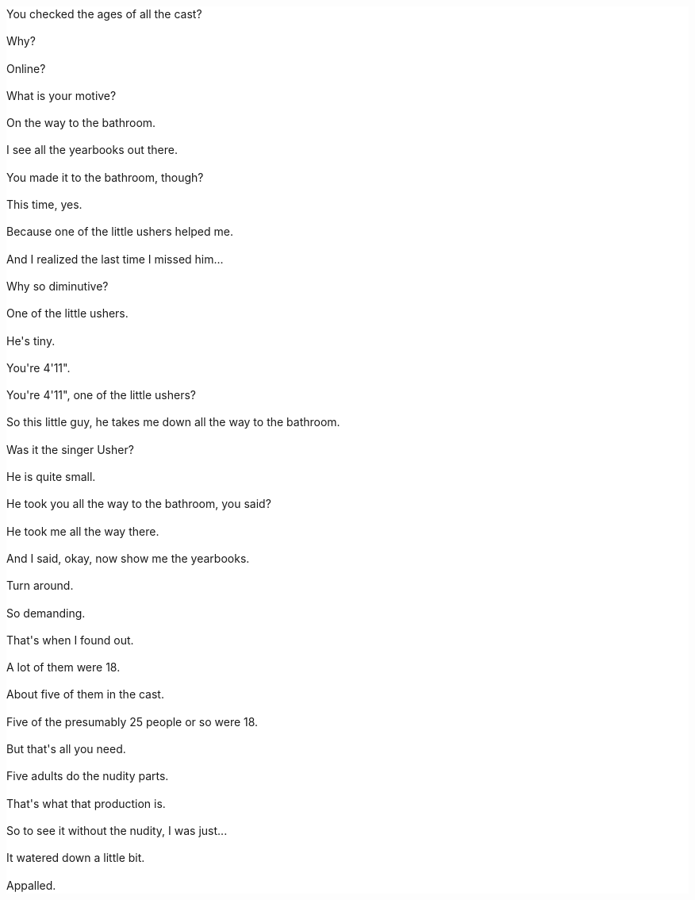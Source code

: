 You checked the ages of all the cast?

Why?

Online?

What is your motive?

On the way to the bathroom.

I see all the yearbooks out there.

You made it to the bathroom, though?

This time, yes.

Because one of the little ushers helped me.

And I realized the last time I missed him...

Why so diminutive?

One of the little ushers.

He's tiny.

You're 4'11".

You're 4'11", one of the little ushers?

So this little guy, he takes me down all the way to the bathroom.

Was it the singer Usher?

He is quite small.

He took you all the way to the bathroom, you said?

He took me all the way there.

And I said, okay, now show me the yearbooks.

Turn around.

So demanding.

That's when I found out.

A lot of them were 18.

About five of them in the cast.

Five of the presumably 25 people or so were 18.

But that's all you need.

Five adults do the nudity parts.

That's what that production is.

So to see it without the nudity, I was just...

It watered down a little bit.

Appalled.
